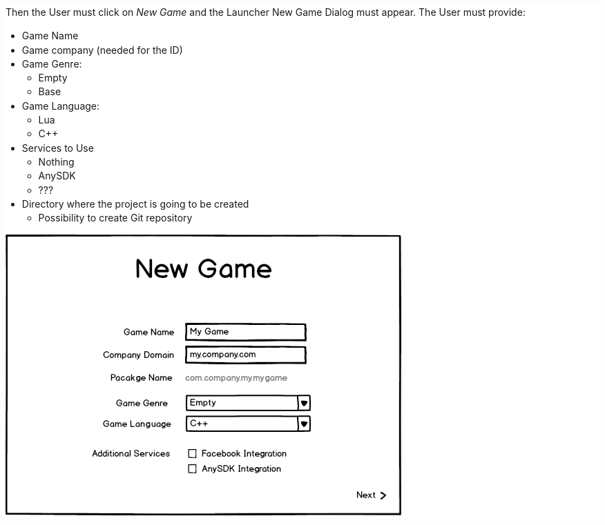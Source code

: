 Then the User must click on _New Game_ and the Launcher New Game Dialog must appear. The User must provide:

- Game Name
- Game company (needed for the ID)
- Game Genre:
    - Empty
    - Base
- Game Language:
    - Lua
    - C++
- Services to Use
    - Nothing
    - AnySDK
    - ???
- Directory where the project is going to be created
    - Possibility to create Git repository

![Launcher Registration Dialog](https://raw.githubusercontent.com/chukong/project_x/master/images/Launcher%20-%20New%20Game.png?token=232330__eyJzY29wZSI6IlJhd0Jsb2I6Y2h1a29uZy9wcm9qZWN0X3gvbWFzdGVyL2ltYWdlcy9MYXVuY2hlciAtIE5ldyBHYW1lLnBuZyIsImV4cGlyZXMiOjE0MDU3MTExNjB9--fdb25bcd58a984f362ea12641b89dbe21b3aed5d)